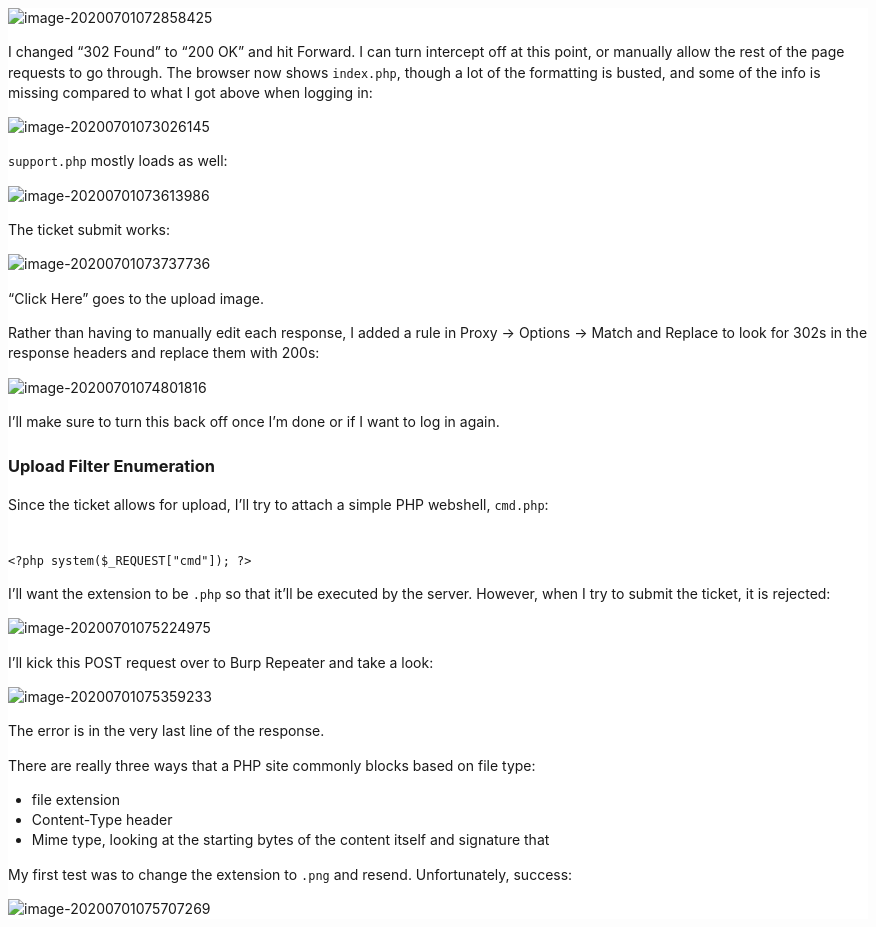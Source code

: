 ![image-20200701072858425](https://0xdfimages.gitlab.io/img/image-20200701072858425.png)

I changed “302 Found” to “200 OK” and hit Forward. I can turn intercept off at this point, or manually allow the rest of the page requests to go through. The browser now shows `index.php`, though a lot of the formatting is busted, and some of the info is missing compared to what I got above when logging in:

![image-20200701073026145](https://0xdfimages.gitlab.io/img/image-20200701073026145.png)

`support.php` mostly loads as well:

![image-20200701073613986](https://0xdfimages.gitlab.io/img/image-20200701073613986.png)

The ticket submit works:

![image-20200701073737736](https://0xdfimages.gitlab.io/img/image-20200701073737736.png)

“Click Here” goes to the upload image.

Rather than having to manually edit each response, I added a rule in Proxy -> Options -> Match and Replace to look for 302s in the response headers and replace them with 200s:

![image-20200701074801816](https://0xdfimages.gitlab.io/img/image-20200701074801816.png)

I’ll make sure to turn this back off once I’m done or if I want to log in again.

### Upload Filter Enumeration

Since the ticket allows for upload, I’ll try to attach a simple PHP webshell, `cmd.php`:

```

<?php system($_REQUEST["cmd"]); ?>

```

I’ll want the extension to be `.php` so that it’ll be executed by the server. However, when I try to submit the ticket, it is rejected:

![image-20200701075224975](https://0xdfimages.gitlab.io/img/image-20200701075224975.png)

I’ll kick this POST request over to Burp Repeater and take a look:

![image-20200701075359233](https://0xdfimages.gitlab.io/img/image-20200701075359233.png)

The error is in the very last line of the response.

There are really three ways that a PHP site commonly blocks based on file type:
- file extension
- Content-Type header
- Mime type, looking at the starting bytes of the content itself and signature that

My first test was to change the extension to `.png` and resend. Unfortunately, success:

![image-20200701075707269](https://0xdfimages.gitlab.io/img/image-20200701075707269.png)
